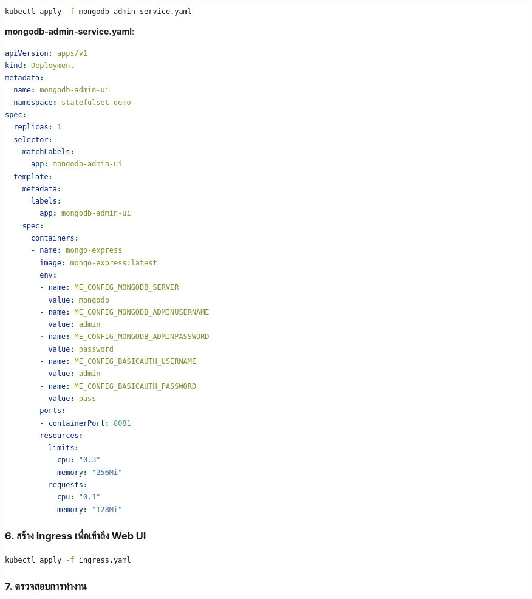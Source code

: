 ```bash
kubectl apply -f mongodb-admin-service.yaml
```

**mongodb-admin-service.yaml**:
```yaml
apiVersion: apps/v1
kind: Deployment
metadata:
  name: mongodb-admin-ui
  namespace: statefulset-demo
spec:
  replicas: 1
  selector:
    matchLabels:
      app: mongodb-admin-ui
  template:
    metadata:
      labels:
        app: mongodb-admin-ui
    spec:
      containers:
      - name: mongo-express
        image: mongo-express:latest
        env:
        - name: ME_CONFIG_MONGODB_SERVER
          value: mongodb
        - name: ME_CONFIG_MONGODB_ADMINUSERNAME
          value: admin
        - name: ME_CONFIG_MONGODB_ADMINPASSWORD
          value: password
        - name: ME_CONFIG_BASICAUTH_USERNAME
          value: admin
        - name: ME_CONFIG_BASICAUTH_PASSWORD
          value: pass
        ports:
        - containerPort: 8081
        resources:
          limits:
            cpu: "0.3"
            memory: "256Mi"
          requests:
            cpu: "0.1"
            memory: "128Mi"
```

### 6. สร้าง Ingress เพื่อเข้าถึง Web UI

```bash
kubectl apply -f ingress.yaml
```

### 7. ตรวจสอบการทำงาน
